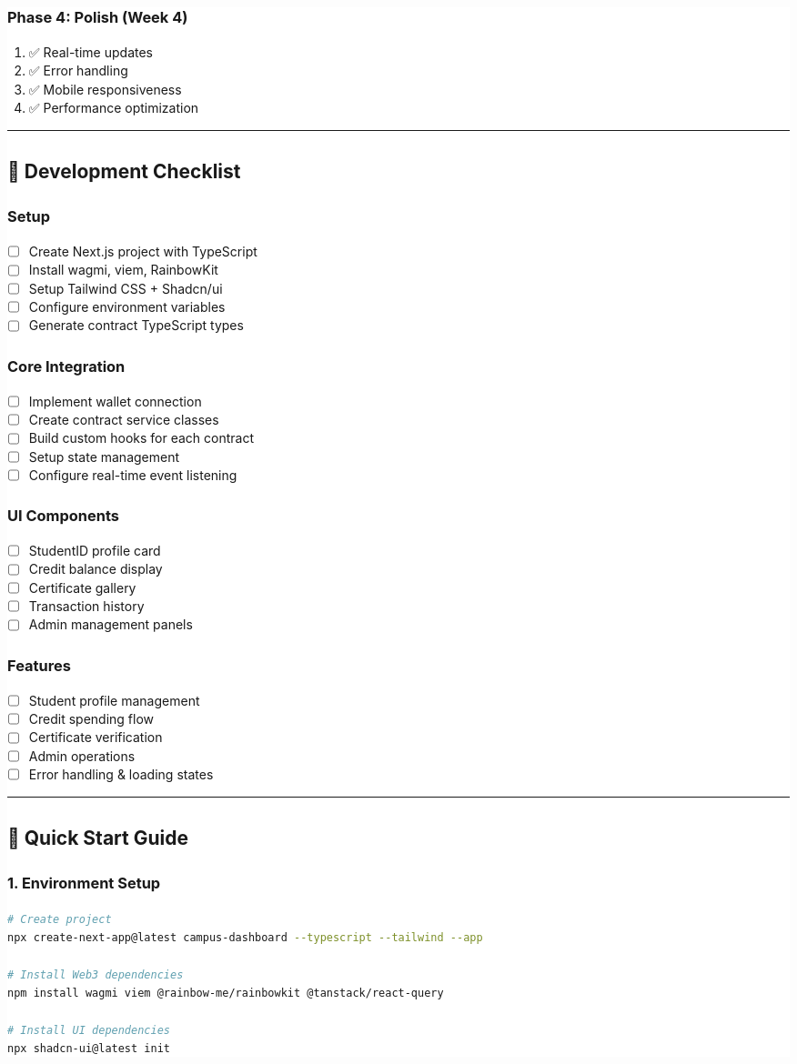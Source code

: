 ### **Phase 4: Polish (Week 4)**
1. ✅ Real-time updates
2. ✅ Error handling
3. ✅ Mobile responsiveness
4. ✅ Performance optimization

---

## 📝 **Development Checklist**

### **Setup**
- [ ] Create Next.js project with TypeScript
- [ ] Install wagmi, viem, RainbowKit
- [ ] Setup Tailwind CSS + Shadcn/ui
- [ ] Configure environment variables
- [ ] Generate contract TypeScript types

### **Core Integration**
- [ ] Implement wallet connection
- [ ] Create contract service classes
- [ ] Build custom hooks for each contract
- [ ] Setup state management
- [ ] Configure real-time event listening

### **UI Components**
- [ ] StudentID profile card
- [ ] Credit balance display
- [ ] Certificate gallery
- [ ] Transaction history
- [ ] Admin management panels

### **Features**
- [ ] Student profile management
- [ ] Credit spending flow
- [ ] Certificate verification
- [ ] Admin operations
- [ ] Error handling & loading states

---

## 🚀 **Quick Start Guide**

### **1. Environment Setup**
```bash
# Create project
npx create-next-app@latest campus-dashboard --typescript --tailwind --app

# Install Web3 dependencies
npm install wagmi viem @rainbow-me/rainbowkit @tanstack/react-query

# Install UI dependencies
npx shadcn-ui@latest init
```
